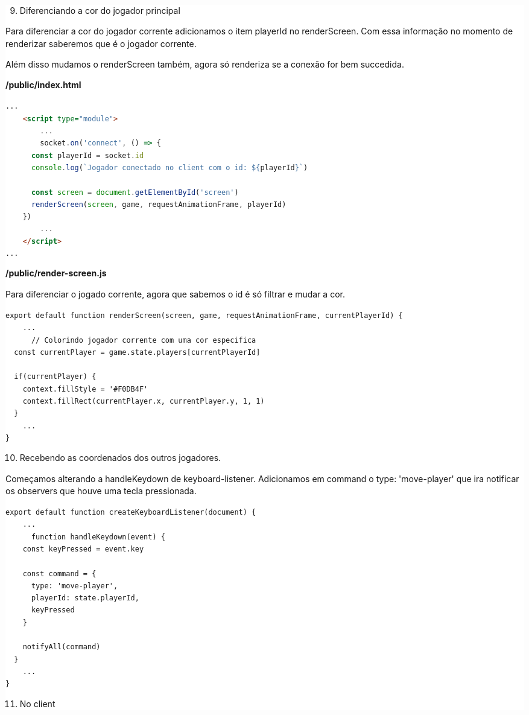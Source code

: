 9. Diferenciando a cor do jogador principal

Para diferenciar a cor do jogador corrente adicionamos o item playerId no renderScreen.
Com essa informação no momento de renderizar saberemos que é o jogador corrente.

Além disso mudamos o renderScreen também, agora só renderiza se a conexão for bem succedida.

**/public/index.html**

```html
...
	<script type="module">
		...
		socket.on('connect', () => {
      const playerId = socket.id
      console.log(`Jogador conectado no client com o id: ${playerId}`)

      const screen = document.getElementById('screen')
      renderScreen(screen, game, requestAnimationFrame, playerId)
    })
		...
	</script>
...
```

**/public/render-screen.js**

Para diferenciar o jogado corrente, agora que sabemos o id é só filtrar e mudar a cor.

```nodejs
export default function renderScreen(screen, game, requestAnimationFrame, currentPlayerId) {
	...
	  // Colorindo jogador corrente com uma cor especifica
  const currentPlayer = game.state.players[currentPlayerId]

  if(currentPlayer) {
    context.fillStyle = '#F0DB4F'
    context.fillRect(currentPlayer.x, currentPlayer.y, 1, 1)
  }
	...
}
```

10. Recebendo as coordenados dos outros jogadores.

Começamos alterando a handleKeydown de keyboard-listener.
Adicionamos em command o type: 'move-player' que ira notificar os observers que houve uma tecla pressionada.

```nodejs
export default function createKeyboardListener(document) {
	...
	  function handleKeydown(event) {
    const keyPressed = event.key

    const command = {
      type: 'move-player',
      playerId: state.playerId,
      keyPressed
    }

    notifyAll(command)
  }
	...
}
```
11. No client 

